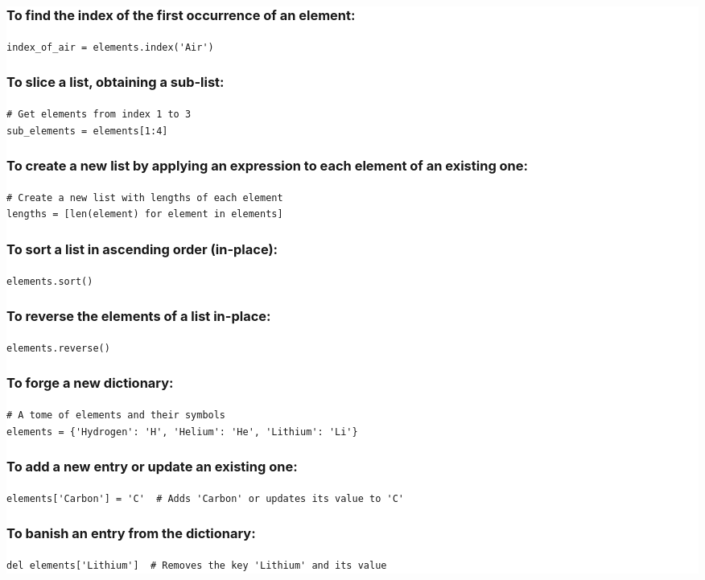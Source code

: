 
### To find the index of the first occurrence of an element:

```
index_of_air = elements.index('Air')
```


### To slice a list, obtaining a sub-list:

```
# Get elements from index 1 to 3
sub_elements = elements[1:4]
```


### To create a new list by applying an expression to each element of an existing one:

```
# Create a new list with lengths of each element
lengths = [len(element) for element in elements]
```


### To sort a list in ascending order (in-place):

```
elements.sort()
```


### To reverse the elements of a list in-place:

```
elements.reverse()
```


### To forge a new dictionary:

```
# A tome of elements and their symbols
elements = {'Hydrogen': 'H', 'Helium': 'He', 'Lithium': 'Li'}
```


### To add a new entry or update an existing one:

```
elements['Carbon'] = 'C'  # Adds 'Carbon' or updates its value to 'C'
```


### To banish an entry from the dictionary:

```
del elements['Lithium']  # Removes the key 'Lithium' and its value
```
